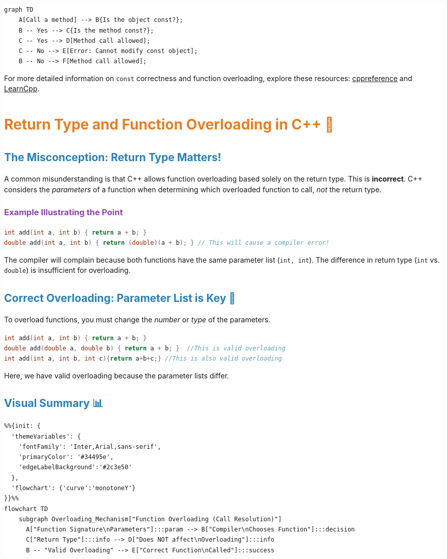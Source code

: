 ```mermaid
graph TD
    A[Call a method] --> B{Is the object const?};
    B -- Yes --> C{Is the method const?};
    C -- Yes --> D[Method call allowed];
    C -- No --> E[Error: Cannot modify const object];
    B -- No --> F[Method call allowed];
```


For more detailed information on `const` correctness and function overloading, explore these resources: [cppreference](https://en.cppreference.com/w/cpp/language/const) and [LearnCpp](https://www.learncpp.com/cpp-tutorial/).


# <span style="color:#e67e22">Return Type and Function Overloading in C++ 🤔</span>

## <span style="color:#2980b9">The Misconception: Return Type Matters!</span>

A common misunderstanding is that C++ allows function overloading based solely on the return type.  This is **incorrect**.  C++ considers the *parameters* of a function when determining which overloaded function to call, *not* the return type.

### <span style="color:#8e44ad">Example Illustrating the Point</span>

```c++
int add(int a, int b) { return a + b; }
double add(int a, int b) { return (double)(a + b); } // This will cause a compiler error!
```

The compiler will complain because both functions have the same parameter list (`int, int`).  The difference in return type (`int` vs. `double`) is insufficient for overloading.


## <span style="color:#2980b9">Correct Overloading: Parameter List is Key 🔑</span>

To overload functions, you must change the *number* or *type* of the parameters.

```c++
int add(int a, int b) { return a + b; }
double add(double a, double b) { return a + b; }  //This is valid overloading
int add(int a, int b, int c){return a+b+c;} //This is also valid overloading
```

Here, we have valid overloading because the parameter lists differ.


## <span style="color:#2980b9">Visual Summary 📊</span>

```mermaid
%%{init: {
  'themeVariables': {
    'fontFamily': 'Inter,Arial,sans-serif',
    'primaryColor': '#34495e',
    'edgeLabelBackground':'#2c3e50'
  },
  'flowchart': {'curve':'monotoneY'}
}}%%
flowchart TD
    subgraph Overloading_Mechanism["Function Overloading (Call Resolution)"]
      A["Function Signature\nParameters"]:::param --> B["Compiler\nChooses Function"]:::decision
      C["Return Type"]:::info --> D["Does NOT affect\nOverloading"]:::info
      B -- "Valid Overloading" --> E["Correct Function\nCalled"]:::success
```